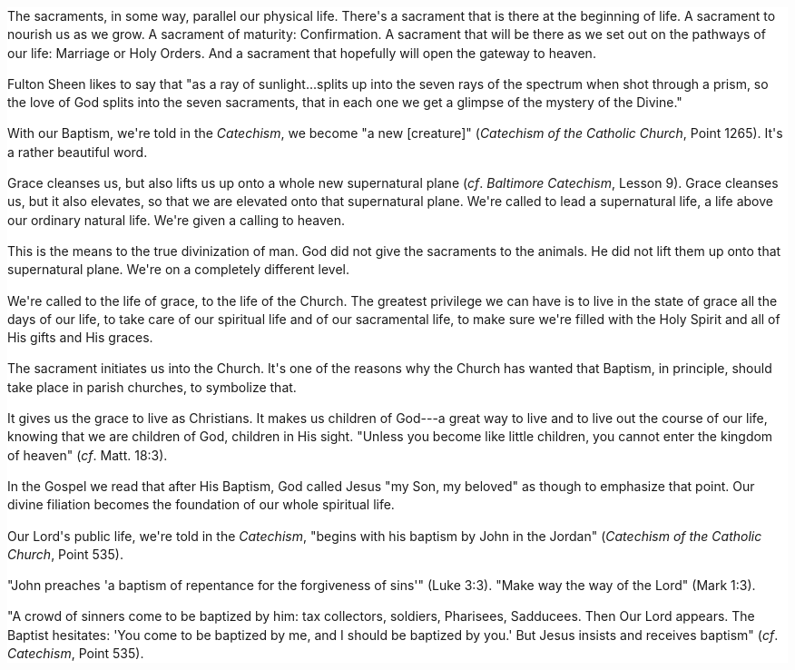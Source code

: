 The sacraments, in some way, parallel our physical life. There\'s a
sacrament that is there at the beginning of life. A sacrament to nourish
us as we grow. A sacrament of maturity: Confirmation. A sacrament that
will be there as we set out on the pathways of our life: Marriage or
Holy Orders. And a sacrament that hopefully will open the gateway to
heaven.

Fulton Sheen likes to say that "as a ray of sunlight...splits up into
the seven rays of the spectrum when shot through a prism, so the love of
God splits into the seven sacraments, that in each one we get a glimpse
of the mystery of the Divine."

With our Baptism, we\'re told in the *Catechism*, we become "a new
\[creature\]" (*Catechism of the Catholic Church*, Point 1265). It\'s a
rather beautiful word.

Grace cleanses us, but also lifts us up onto a whole new supernatural
plane (*cf*. *Baltimore Catechism*, Lesson 9). Grace cleanses us, but it
also elevates, so that we are elevated onto that supernatural plane.
We\'re called to lead a supernatural life, a life above our ordinary
natural life. We\'re given a calling to heaven.

This is the means to the true divinization of man. God did not give the
sacraments to the animals. He did not lift them up onto that
supernatural plane. We\'re on a completely different level.

We\'re called to the life of grace, to the life of the Church. The
greatest privilege we can have is to live in the state of grace all the
days of our life, to take care of our spiritual life and of our
sacramental life, to make sure we\'re filled with the Holy Spirit and
all of His gifts and His graces.

The sacrament initiates us into the Church. It\'s one of the reasons why
the Church has wanted that Baptism, in principle, should take place in
parish churches, to symbolize that.

It gives us the grace to live as Christians. It makes us children of
God---a great way to live and to live out the course of our life,
knowing that we are children of God, children in His sight. "Unless you
become like little children, you cannot enter the kingdom of heaven"
(*cf*. Matt. 18:3).

In the Gospel we read that after His Baptism, God called Jesus "my Son,
my beloved" as though to emphasize that point. Our divine filiation
becomes the foundation of our whole spiritual life.

Our Lord\'s public life, we\'re told in the *Catechism*, "begins with
his baptism by John in the Jordan" (*Catechism of the Catholic Church*,
Point 535).

"John preaches 'a baptism of repentance for the forgiveness of sins'"
(Luke 3:3). "Make way the way of the Lord" (Mark 1:3).

"A crowd of sinners come to be baptized by him: tax collectors,
soldiers, Pharisees, Sadducees. Then Our Lord appears. The Baptist
hesitates: 'You come to be baptized by me, and I should be baptized by
you.' But Jesus insists and receives baptism" (*cf*. *Catechism*, Point
535).
